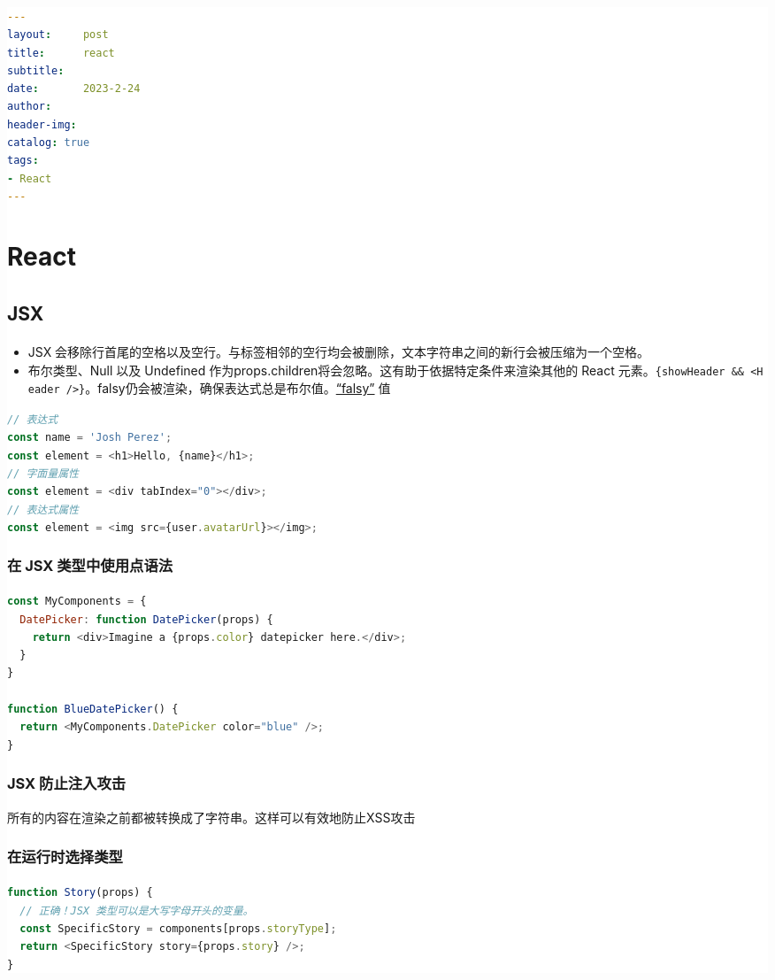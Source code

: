 ```yaml
---
layout:     post
title:      react
subtitle:   
date:       2023-2-24
author:     
header-img:
catalog: true
tags:
- React
---
```

# React
## JSX
- JSX 会移除行首尾的空格以及空行。与标签相邻的空行均会被删除，文本字符串之间的新行会被压缩为一个空格。
- 布尔类型、Null 以及 Undefined 作为props.children将会忽略。这有助于依据特定条件来渲染其他的 React 元素。`{showHeader && <Header />}`。falsy仍会被渲染，确保表达式总是布尔值。[“falsy”](https://developer.mozilla.org/en-US/docs/Glossary/Falsy) 值

```javascript
// 表达式
const name = 'Josh Perez';
const element = <h1>Hello, {name}</h1>;
// 字面量属性  
const element = <div tabIndex="0"></div>;
// 表达式属性
const element = <img src={user.avatarUrl}></img>;
```

### 在 JSX 类型中使用点语法
```javascript
const MyComponents = {
  DatePicker: function DatePicker(props) {
    return <div>Imagine a {props.color} datepicker here.</div>;
  }
}

function BlueDatePicker() {
  return <MyComponents.DatePicker color="blue" />;
}
```

### JSX 防止注入攻击
所有的内容在渲染之前都被转换成了字符串。这样可以有效地防止XSS攻击

### 在运行时选择类型
```javascript
function Story(props) {
  // 正确！JSX 类型可以是大写字母开头的变量。
  const SpecificStory = components[props.storyType];
  return <SpecificStory story={props.story} />;
}
```


  [name]: value